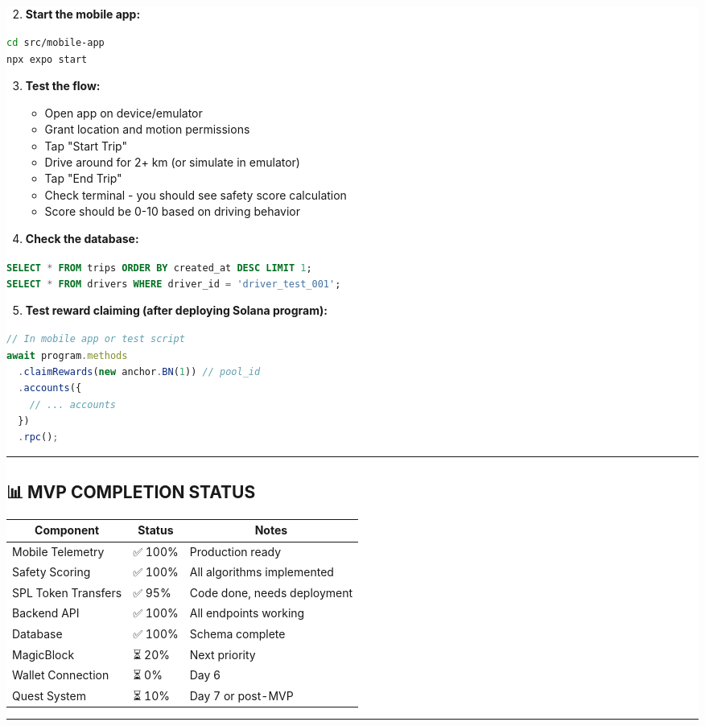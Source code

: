 2. **Start the mobile app:**
```bash
cd src/mobile-app
npx expo start
```

3. **Test the flow:**
   - Open app on device/emulator
   - Grant location and motion permissions
   - Tap "Start Trip"
   - Drive around for 2+ km (or simulate in emulator)
   - Tap "End Trip"
   - Check terminal - you should see safety score calculation
   - Score should be 0-10 based on driving behavior

4. **Check the database:**
```sql
SELECT * FROM trips ORDER BY created_at DESC LIMIT 1;
SELECT * FROM drivers WHERE driver_id = 'driver_test_001';
```

5. **Test reward claiming (after deploying Solana program):**
```typescript
// In mobile app or test script
await program.methods
  .claimRewards(new anchor.BN(1)) // pool_id
  .accounts({
    // ... accounts
  })
  .rpc();
```

---

## **📊 MVP COMPLETION STATUS**

| Component | Status | Notes |
|-----------|--------|-------|
| Mobile Telemetry | ✅ 100% | Production ready |
| Safety Scoring | ✅ 100% | All algorithms implemented |
| SPL Token Transfers | ✅ 95% | Code done, needs deployment |
| Backend API | ✅ 100% | All endpoints working |
| Database | ✅ 100% | Schema complete |
| MagicBlock | ⏳ 20% | Next priority |
| Wallet Connection | ⏳ 0% | Day 6 |
| Quest System | ⏳ 10% | Day 7 or post-MVP |

---

